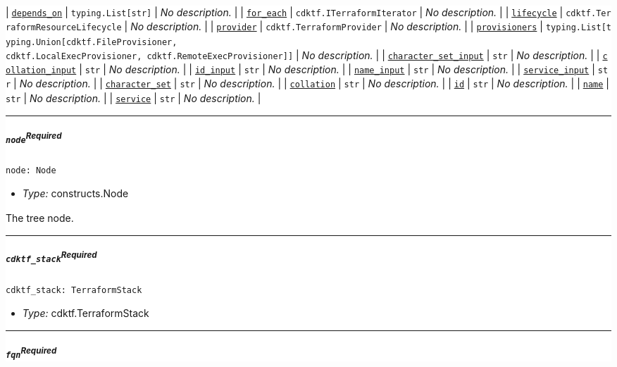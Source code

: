 | <code><a href="#@cdktf/provider-upcloud.managedDatabaseLogicalDatabase.ManagedDatabaseLogicalDatabase.property.dependsOn">depends_on</a></code> | <code>typing.List[str]</code> | *No description.* |
| <code><a href="#@cdktf/provider-upcloud.managedDatabaseLogicalDatabase.ManagedDatabaseLogicalDatabase.property.forEach">for_each</a></code> | <code>cdktf.ITerraformIterator</code> | *No description.* |
| <code><a href="#@cdktf/provider-upcloud.managedDatabaseLogicalDatabase.ManagedDatabaseLogicalDatabase.property.lifecycle">lifecycle</a></code> | <code>cdktf.TerraformResourceLifecycle</code> | *No description.* |
| <code><a href="#@cdktf/provider-upcloud.managedDatabaseLogicalDatabase.ManagedDatabaseLogicalDatabase.property.provider">provider</a></code> | <code>cdktf.TerraformProvider</code> | *No description.* |
| <code><a href="#@cdktf/provider-upcloud.managedDatabaseLogicalDatabase.ManagedDatabaseLogicalDatabase.property.provisioners">provisioners</a></code> | <code>typing.List[typing.Union[cdktf.FileProvisioner, cdktf.LocalExecProvisioner, cdktf.RemoteExecProvisioner]]</code> | *No description.* |
| <code><a href="#@cdktf/provider-upcloud.managedDatabaseLogicalDatabase.ManagedDatabaseLogicalDatabase.property.characterSetInput">character_set_input</a></code> | <code>str</code> | *No description.* |
| <code><a href="#@cdktf/provider-upcloud.managedDatabaseLogicalDatabase.ManagedDatabaseLogicalDatabase.property.collationInput">collation_input</a></code> | <code>str</code> | *No description.* |
| <code><a href="#@cdktf/provider-upcloud.managedDatabaseLogicalDatabase.ManagedDatabaseLogicalDatabase.property.idInput">id_input</a></code> | <code>str</code> | *No description.* |
| <code><a href="#@cdktf/provider-upcloud.managedDatabaseLogicalDatabase.ManagedDatabaseLogicalDatabase.property.nameInput">name_input</a></code> | <code>str</code> | *No description.* |
| <code><a href="#@cdktf/provider-upcloud.managedDatabaseLogicalDatabase.ManagedDatabaseLogicalDatabase.property.serviceInput">service_input</a></code> | <code>str</code> | *No description.* |
| <code><a href="#@cdktf/provider-upcloud.managedDatabaseLogicalDatabase.ManagedDatabaseLogicalDatabase.property.characterSet">character_set</a></code> | <code>str</code> | *No description.* |
| <code><a href="#@cdktf/provider-upcloud.managedDatabaseLogicalDatabase.ManagedDatabaseLogicalDatabase.property.collation">collation</a></code> | <code>str</code> | *No description.* |
| <code><a href="#@cdktf/provider-upcloud.managedDatabaseLogicalDatabase.ManagedDatabaseLogicalDatabase.property.id">id</a></code> | <code>str</code> | *No description.* |
| <code><a href="#@cdktf/provider-upcloud.managedDatabaseLogicalDatabase.ManagedDatabaseLogicalDatabase.property.name">name</a></code> | <code>str</code> | *No description.* |
| <code><a href="#@cdktf/provider-upcloud.managedDatabaseLogicalDatabase.ManagedDatabaseLogicalDatabase.property.service">service</a></code> | <code>str</code> | *No description.* |

---

##### `node`<sup>Required</sup> <a name="node" id="@cdktf/provider-upcloud.managedDatabaseLogicalDatabase.ManagedDatabaseLogicalDatabase.property.node"></a>

```python
node: Node
```

- *Type:* constructs.Node

The tree node.

---

##### `cdktf_stack`<sup>Required</sup> <a name="cdktf_stack" id="@cdktf/provider-upcloud.managedDatabaseLogicalDatabase.ManagedDatabaseLogicalDatabase.property.cdktfStack"></a>

```python
cdktf_stack: TerraformStack
```

- *Type:* cdktf.TerraformStack

---

##### `fqn`<sup>Required</sup> <a name="fqn" id="@cdktf/provider-upcloud.managedDatabaseLogicalDatabase.ManagedDatabaseLogicalDatabase.property.fqn"></a>
